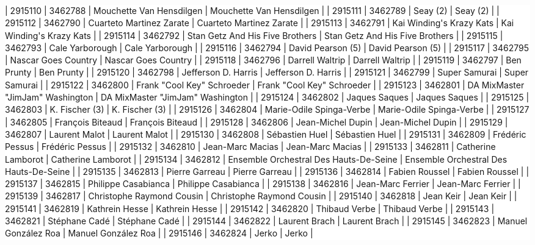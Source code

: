 | 2915110 | 3462788 | Mouchette Van Hensdilgen | Mouchette Van Hensdilgen |
| 2915111 | 3462789 | Seay (2) | Seay (2) |
| 2915112 | 3462790 | Cuarteto Martinez Zarate | Cuarteto Martinez Zarate |
| 2915113 | 3462791 | Kai Winding's Krazy Kats | Kai Winding's Krazy Kats |
| 2915114 | 3462792 | Stan Getz And His Five Brothers | Stan Getz And His Five Brothers |
| 2915115 | 3462793 | Cale Yarborough | Cale Yarborough |
| 2915116 | 3462794 | David Pearson (5) | David Pearson (5) |
| 2915117 | 3462795 | Nascar Goes Country | Nascar Goes Country |
| 2915118 | 3462796 | Darrell Waltrip | Darrell Waltrip |
| 2915119 | 3462797 | Ben Prunty | Ben Prunty |
| 2915120 | 3462798 | Jefferson D. Harris | Jefferson D. Harris |
| 2915121 | 3462799 | Super Samurai | Super Samurai |
| 2915122 | 3462800 | Frank "Cool Key" Schroeder | Frank "Cool Key" Schroeder |
| 2915123 | 3462801 | DA MixMaster "JimJam" Washington | DA MixMaster "JimJam" Washington |
| 2915124 | 3462802 | Jaques Saques | Jaques Saques |
| 2915125 | 3462803 | K. Fischer (3) | K. Fischer (3) |
| 2915126 | 3462804 | Marie-Odile Spinga-Verbe | Marie-Odile Spinga-Verbe |
| 2915127 | 3462805 | François Biteaud | François Biteaud |
| 2915128 | 3462806 | Jean-Michel Dupin | Jean-Michel Dupin |
| 2915129 | 3462807 | Laurent Malot | Laurent Malot |
| 2915130 | 3462808 | Sébastien Huel | Sébastien Huel |
| 2915131 | 3462809 | Frédéric Pessus | Frédéric Pessus |
| 2915132 | 3462810 | Jean-Marc Macias | Jean-Marc Macias |
| 2915133 | 3462811 | Catherine Lamborot | Catherine Lamborot |
| 2915134 | 3462812 | Ensemble Orchestral Des Hauts-De-Seine | Ensemble Orchestral Des Hauts-De-Seine |
| 2915135 | 3462813 | Pierre Garreau | Pierre Garreau |
| 2915136 | 3462814 | Fabien Roussel | Fabien Roussel |
| 2915137 | 3462815 | Philippe Casabianca | Philippe Casabianca |
| 2915138 | 3462816 | Jean-Marc Ferrier | Jean-Marc Ferrier |
| 2915139 | 3462817 | Christophe Raymond Cousin | Christophe Raymond Cousin |
| 2915140 | 3462818 | Jean Keir | Jean Keir |
| 2915141 | 3462819 | Kathrein Hesse | Kathrein Hesse |
| 2915142 | 3462820 | Thibaud Verbe | Thibaud Verbe |
| 2915143 | 3462821 | Stéphane Cadé | Stéphane Cadé |
| 2915144 | 3462822 | Laurent Brach | Laurent Brach |
| 2915145 | 3462823 | Manuel González Roa | Manuel González Roa |
| 2915146 | 3462824 | Jerko | Jerko |